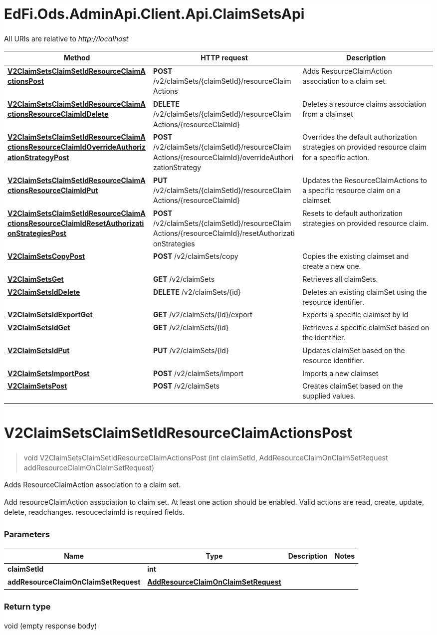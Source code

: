 # EdFi.Ods.AdminApi.Client.Api.ClaimSetsApi

All URIs are relative to *http://localhost*

| Method | HTTP request | Description |
|--------|--------------|-------------|
| [**V2ClaimSetsClaimSetIdResourceClaimActionsPost**](ClaimSetsApi.md#v2claimsetsclaimsetidresourceclaimactionspost) | **POST** /v2/claimSets/{claimSetId}/resourceClaimActions | Adds ResourceClaimAction association to a claim set. |
| [**V2ClaimSetsClaimSetIdResourceClaimActionsResourceClaimIdDelete**](ClaimSetsApi.md#v2claimsetsclaimsetidresourceclaimactionsresourceclaimiddelete) | **DELETE** /v2/claimSets/{claimSetId}/resourceClaimActions/{resourceClaimId} | Deletes a resource claims association from a claimset |
| [**V2ClaimSetsClaimSetIdResourceClaimActionsResourceClaimIdOverrideAuthorizationStrategyPost**](ClaimSetsApi.md#v2claimsetsclaimsetidresourceclaimactionsresourceclaimidoverrideauthorizationstrategypost) | **POST** /v2/claimSets/{claimSetId}/resourceClaimActions/{resourceClaimId}/overrideAuthorizationStrategy | Overrides the default authorization strategies on provided resource claim for a specific action. |
| [**V2ClaimSetsClaimSetIdResourceClaimActionsResourceClaimIdPut**](ClaimSetsApi.md#v2claimsetsclaimsetidresourceclaimactionsresourceclaimidput) | **PUT** /v2/claimSets/{claimSetId}/resourceClaimActions/{resourceClaimId} | Updates the ResourceClaimActions to a specific resource claim on a claimset. |
| [**V2ClaimSetsClaimSetIdResourceClaimActionsResourceClaimIdResetAuthorizationStrategiesPost**](ClaimSetsApi.md#v2claimsetsclaimsetidresourceclaimactionsresourceclaimidresetauthorizationstrategiespost) | **POST** /v2/claimSets/{claimSetId}/resourceClaimActions/{resourceClaimId}/resetAuthorizationStrategies | Resets to default authorization strategies on provided resource claim. |
| [**V2ClaimSetsCopyPost**](ClaimSetsApi.md#v2claimsetscopypost) | **POST** /v2/claimSets/copy | Copies the existing claimset and create a new one. |
| [**V2ClaimSetsGet**](ClaimSetsApi.md#v2claimsetsget) | **GET** /v2/claimSets | Retrieves all claimSets. |
| [**V2ClaimSetsIdDelete**](ClaimSetsApi.md#v2claimsetsiddelete) | **DELETE** /v2/claimSets/{id} | Deletes an existing claimSet using the resource identifier. |
| [**V2ClaimSetsIdExportGet**](ClaimSetsApi.md#v2claimsetsidexportget) | **GET** /v2/claimSets/{id}/export | Exports a specific claimset by id |
| [**V2ClaimSetsIdGet**](ClaimSetsApi.md#v2claimsetsidget) | **GET** /v2/claimSets/{id} | Retrieves a specific claimSet based on the identifier. |
| [**V2ClaimSetsIdPut**](ClaimSetsApi.md#v2claimsetsidput) | **PUT** /v2/claimSets/{id} | Updates claimSet based on the resource identifier. |
| [**V2ClaimSetsImportPost**](ClaimSetsApi.md#v2claimsetsimportpost) | **POST** /v2/claimSets/import | Imports a new claimset |
| [**V2ClaimSetsPost**](ClaimSetsApi.md#v2claimsetspost) | **POST** /v2/claimSets | Creates claimSet based on the supplied values. |

<a id="v2claimsetsclaimsetidresourceclaimactionspost"></a>
# **V2ClaimSetsClaimSetIdResourceClaimActionsPost**
> void V2ClaimSetsClaimSetIdResourceClaimActionsPost (int claimSetId, AddResourceClaimOnClaimSetRequest addResourceClaimOnClaimSetRequest)

Adds ResourceClaimAction association to a claim set.

Add resourceClaimAction association to claim set. At least one action should be enabled. Valid actions are read, create, update, delete, readchanges.  resouceclaimId is required fields.


### Parameters

| Name | Type | Description | Notes |
|------|------|-------------|-------|
| **claimSetId** | **int** |  |  |
| **addResourceClaimOnClaimSetRequest** | [**AddResourceClaimOnClaimSetRequest**](AddResourceClaimOnClaimSetRequest.md) |  |  |

### Return type

void (empty response body)
